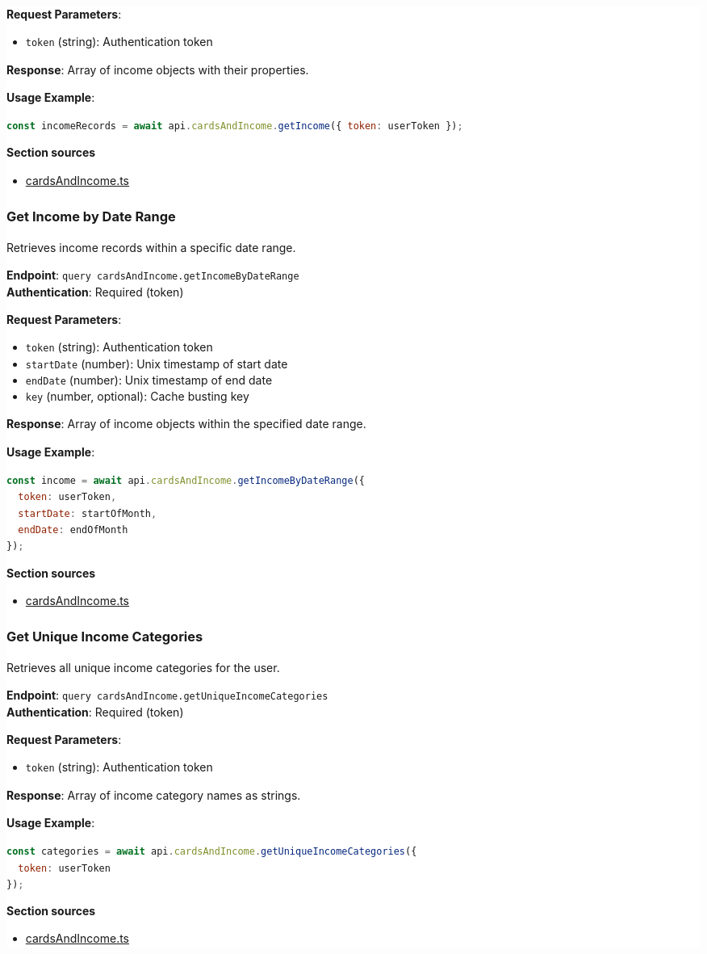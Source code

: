 **Request Parameters**:
- `token` (string): Authentication token

**Response**: Array of income objects with their properties.

**Usage Example**:
```javascript
const incomeRecords = await api.cardsAndIncome.getIncome({ token: userToken });
```

**Section sources**
- [cardsAndIncome.ts](file://convex/cardsAndIncome.ts#L160-L174)

### Get Income by Date Range
Retrieves income records within a specific date range.

**Endpoint**: `query cardsAndIncome.getIncomeByDateRange`  
**Authentication**: Required (token)  

**Request Parameters**:
- `token` (string): Authentication token
- `startDate` (number): Unix timestamp of start date
- `endDate` (number): Unix timestamp of end date
- `key` (number, optional): Cache busting key

**Response**: Array of income objects within the specified date range.

**Usage Example**:
```javascript
const income = await api.cardsAndIncome.getIncomeByDateRange({
  token: userToken,
  startDate: startOfMonth,
  endDate: endOfMonth
});
```

**Section sources**
- [cardsAndIncome.ts](file://convex/cardsAndIncome.ts#L176-L198)

### Get Unique Income Categories
Retrieves all unique income categories for the user.

**Endpoint**: `query cardsAndIncome.getUniqueIncomeCategories`  
**Authentication**: Required (token)  

**Request Parameters**:
- `token` (string): Authentication token

**Response**: Array of income category names as strings.

**Usage Example**:
```javascript
const categories = await api.cardsAndIncome.getUniqueIncomeCategories({ 
  token: userToken 
});
```

**Section sources**
- [cardsAndIncome.ts](file://convex/cardsAndIncome.ts#L200-L218)

